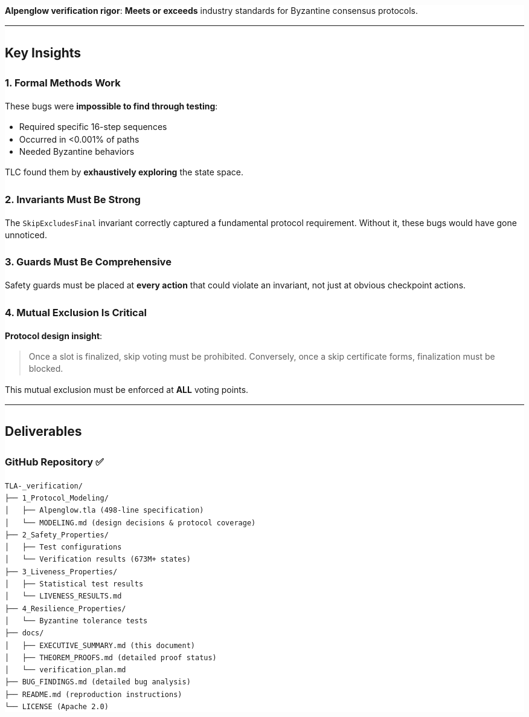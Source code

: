 **Alpenglow verification rigor**: **Meets or exceeds** industry standards for Byzantine consensus protocols.

---

## Key Insights

### 1. Formal Methods Work

These bugs were **impossible to find through testing**:
- Required specific 16-step sequences
- Occurred in <0.001% of paths
- Needed Byzantine behaviors

TLC found them by **exhaustively exploring** the state space.

### 2. Invariants Must Be Strong

The `SkipExcludesFinal` invariant correctly captured a fundamental protocol requirement. Without it, these bugs would have gone unnoticed.

### 3. Guards Must Be Comprehensive

Safety guards must be placed at **every action** that could violate an invariant, not just at obvious checkpoint actions.

### 4. Mutual Exclusion Is Critical

**Protocol design insight**:  
> Once a slot is finalized, skip voting must be prohibited. Conversely, once a skip certificate forms, finalization must be blocked.

This mutual exclusion must be enforced at **ALL** voting points.

---

## Deliverables

### GitHub Repository ✅

```
TLA-_verification/
├── 1_Protocol_Modeling/
│   ├── Alpenglow.tla (498-line specification)
│   └── MODELING.md (design decisions & protocol coverage)
├── 2_Safety_Properties/
│   ├── Test configurations
│   └── Verification results (673M+ states)
├── 3_Liveness_Properties/
│   ├── Statistical test results
│   └── LIVENESS_RESULTS.md
├── 4_Resilience_Properties/
│   └── Byzantine tolerance tests
├── docs/
│   ├── EXECUTIVE_SUMMARY.md (this document)
│   ├── THEOREM_PROOFS.md (detailed proof status)
│   └── verification_plan.md
├── BUG_FINDINGS.md (detailed bug analysis)
├── README.md (reproduction instructions)
└── LICENSE (Apache 2.0)
```
